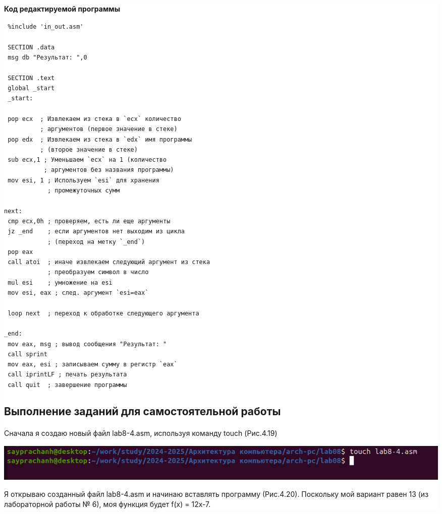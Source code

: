 **Код редактируемой программы**
````
 %include 'in_out.asm'

 SECTION .data
 msg db "Результат: ",0

 SECTION .text
 global _start
 _start:

 pop ecx  ; Извлекаем из стека в `ecx` количество
          ; аргументов (первое значение в стеке)
 pop edx  ; Извлекаем из стека в `edx` имя программы
          ; (второе значение в стеке)
 sub ecx,1 ; Уменьшаем `ecx` на 1 (количество
           ; аргументов без названия программы)
 mov esi, 1 ; Используем `esi` для хранения
            ; промежуточных сумм      
 
next:
 cmp ecx,0h ; проверяем, есть ли еще аргументы
 jz _end    ; если аргументов нет выходим из цикла
            ; (переход на метку `_end`)
 pop eax
 call atoi  ; иначе извлекаем следующий аргумент из стека
            ; преобразуем символ в число
 mul esi    ; умножение на esi           
 mov esi, eax ; след. аргумент `esi=eax`

 loop next  ; переход к обработке следующего аргумента
 
_end:
 mov eax, msg ; вывод сообщения "Результат: "
 call sprint
 mov eax, esi ; записываем сумму в регистр `eax`
 call iprintLF ; печать результата
 call quit  ; завершение программы
````

## Выполнение заданий для самостоятельной работы

Сначала я создаю новый файл lab8-4.asm, используя команду touch (Рис.4.19)

![Создание файла](image/pic/indi/1.png)


Я открываю созданный файл lab8-4.asm и начинаю вставлять программу (Рис.4.20). Поскольку мой вариант равен 13 (из лабораторной работы № 6), моя функция будет f(x) = 12x-7.
